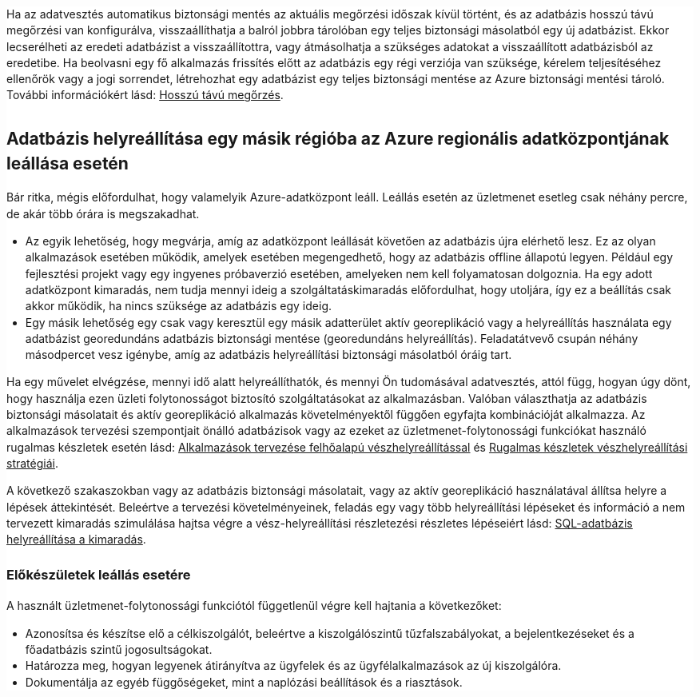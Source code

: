 Ha az adatvesztés automatikus biztonsági mentés az aktuális megőrzési időszak kívül történt, és az adatbázis hosszú távú megőrzési van konfigurálva, visszaállíthatja a balról jobbra tárolóban egy teljes biztonsági másolatból egy új adatbázist. Ekkor lecserélheti az eredeti adatbázist a visszaállítottra, vagy átmásolhatja a szükséges adatokat a visszaállított adatbázisból az eredetibe. Ha beolvasni egy fő alkalmazás frissítés előtt az adatbázis egy régi verziója van szüksége, kérelem teljesítéséhez ellenőrök vagy a jogi sorrendet, létrehozhat egy adatbázist egy teljes biztonsági mentése az Azure biztonsági mentési tároló.  További információkért lásd: [Hosszú távú megőrzés](sql-database-long-term-retention.md).

## <a name="recover-a-database-to-another-region-from-an-azure-regional-data-center-outage"></a>Adatbázis helyreállítása egy másik régióba az Azure regionális adatközpontjának leállása esetén


Bár ritka, mégis előfordulhat, hogy valamelyik Azure-adatközpont leáll. Leállás esetén az üzletmenet esetleg csak néhány percre, de akár több órára is megszakadhat.

* Az egyik lehetőség, hogy megvárja, amíg az adatközpont leállását követően az adatbázis újra elérhető lesz. Ez az olyan alkalmazások esetében működik, amelyek esetében megengedhető, hogy az adatbázis offline állapotú legyen. Például egy fejlesztési projekt vagy egy ingyenes próbaverzió esetében, amelyeken nem kell folyamatosan dolgoznia. Ha egy adott adatközpont kimaradás, nem tudja mennyi ideig a szolgáltatáskimaradás előfordulhat, hogy utoljára, így ez a beállítás csak akkor működik, ha nincs szüksége az adatbázis egy ideig.
* Egy másik lehetőség egy csak vagy keresztül egy másik adatterület aktív georeplikáció vagy a helyreállítás használata egy adatbázist georedundáns adatbázis biztonsági mentése (georedundáns helyreállítás). Feladatátvevő csupán néhány másodpercet vesz igénybe, amíg az adatbázis helyreállítási biztonsági másolatból óráig tart.

Ha egy művelet elvégzése, mennyi idő alatt helyreállíthatók, és mennyi Ön tudomásával adatvesztés, attól függ, hogyan úgy dönt, hogy használja ezen üzleti folytonosságot biztosító szolgáltatásokat az alkalmazásban. Valóban választhatja az adatbázis biztonsági másolatait és aktív georeplikáció alkalmazás követelményektől függően egyfajta kombinációját alkalmazza. Az alkalmazások tervezési szempontjait önálló adatbázisok vagy az ezeket az üzletmenet-folytonossági funkciókat használó rugalmas készletek esetén lásd: [Alkalmazások tervezése felhőalapú vészhelyreállítással](sql-database-designing-cloud-solutions-for-disaster-recovery.md) és [Rugalmas készletek vészhelyreállítási stratégiái](sql-database-disaster-recovery-strategies-for-applications-with-elastic-pool.md).

A következő szakaszokban vagy az adatbázis biztonsági másolatait, vagy az aktív georeplikáció használatával állítsa helyre a lépések áttekintését. Beleértve a tervezési követelményeinek, feladás egy vagy több helyreállítási lépéseket és információ a nem tervezett kimaradás szimulálása hajtsa végre a vész-helyreállítási részletezési részletes lépéseiért lásd: [SQL-adatbázis helyreállítása a kimaradás](sql-database-disaster-recovery.md).

### <a name="prepare-for-an-outage"></a>Előkészületek leállás esetére
A használt üzletmenet-folytonossági funkciótól függetlenül végre kell hajtania a következőket:

* Azonosítsa és készítse elő a célkiszolgálót, beleértve a kiszolgálószintű tűzfalszabályokat, a bejelentkezéseket és a főadatbázis szintű jogosultságokat.
* Határozza meg, hogyan legyenek átirányítva az ügyfelek és az ügyfélalkalmazások az új kiszolgálóra.
* Dokumentálja az egyéb függőségeket, mint a naplózási beállítások és a riasztások.
